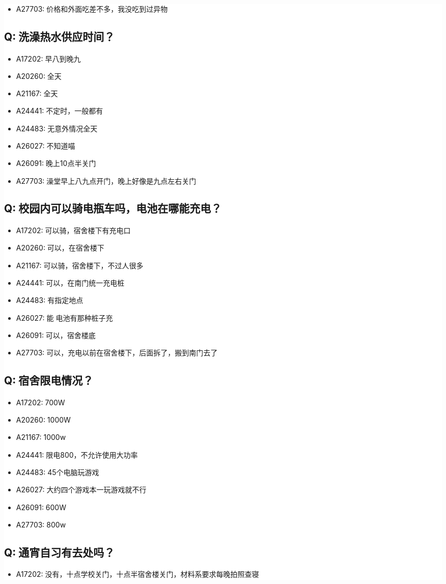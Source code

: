 - A27703: 价格和外面吃差不多，我没吃到过异物

## Q: 洗澡热水供应时间？

- A17202: 早八到晚九

- A20260: 全天

- A21167: 全天

- A24441: 不定时，一般都有

- A24483: 无意外情况全天

- A26027: 不知道喵

- A26091: 晚上10点半关门

- A27703: 澡堂早上八九点开门，晚上好像是九点左右关门

## Q: 校园内可以骑电瓶车吗，电池在哪能充电？

- A17202: 可以骑，宿舍楼下有充电口

- A20260: 可以，在宿舍楼下

- A21167: 可以骑，宿舍楼下，不过人很多

- A24441: 可以，在南门统一充电桩

- A24483: 有指定地点

- A26027: 能 电池有那种桩子充

- A26091: 可以，宿舍楼底

- A27703: 可以，充电以前在宿舍楼下，后面拆了，搬到南门去了

## Q: 宿舍限电情况？

- A17202: 700W

- A20260: 1000W

- A21167: 1000w

- A24441: 限电800，不允许使用大功率

- A24483: 45个电脑玩游戏

- A26027: 大约四个游戏本一玩游戏就不行

- A26091: 600W

- A27703: 800w

## Q: 通宵自习有去处吗？

- A17202: 没有，十点学校关门，十点半宿舍楼关门，材料系要求每晚拍照查寝
